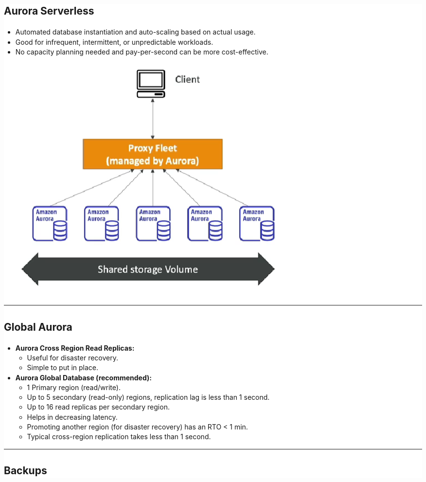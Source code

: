 
## Aurora Serverless

- Automated database instantiation and auto-scaling based on actual usage.
- Good for infrequent, intermittent, or unpredictable workloads.
- No capacity planning needed and pay-per-second can be more cost-effective.

![Aurora Serverless](./IAM%20and%20AWS%20CLI/aurora-serverless.png)

---

## Global Aurora

- **Aurora Cross Region Read Replicas:**
  - Useful for disaster recovery.
  - Simple to put in place.
- **Aurora Global Database (recommended):**
  - 1 Primary region (read/write).
  - Up to 5 secondary (read-only) regions, replication lag is less than 1 second.
  - Up to 16 read replicas per secondary region.
  - Helps in decreasing latency.
  - Promoting another region (for disaster recovery) has an RTO < 1 min.
  - Typical cross-region replication takes less than 1 second.

---

## Backups
